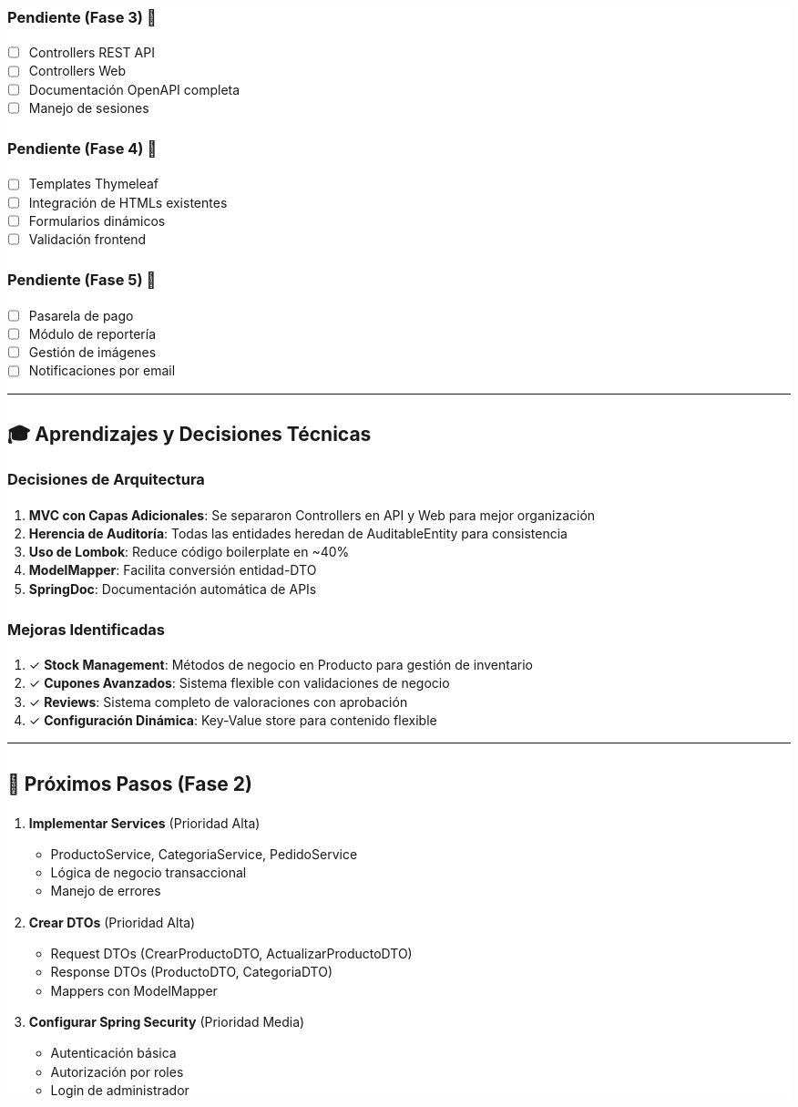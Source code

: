 ### **Pendiente (Fase 3)** 📅
- [ ] Controllers REST API
- [ ] Controllers Web
- [ ] Documentación OpenAPI completa
- [ ] Manejo de sesiones

### **Pendiente (Fase 4)** 📅
- [ ] Templates Thymeleaf
- [ ] Integración de HTMLs existentes
- [ ] Formularios dinámicos
- [ ] Validación frontend

### **Pendiente (Fase 5)** 📅
- [ ] Pasarela de pago
- [ ] Módulo de reportería
- [ ] Gestión de imágenes
- [ ] Notificaciones por email

---

## 🎓 **Aprendizajes y Decisiones Técnicas**

### **Decisiones de Arquitectura**
1. **MVC con Capas Adicionales**: Se separaron Controllers en API y Web para mejor organización
2. **Herencia de Auditoría**: Todas las entidades heredan de AuditableEntity para consistencia
3. **Uso de Lombok**: Reduce código boilerplate en ~40%
4. **ModelMapper**: Facilita conversión entidad-DTO
5. **SpringDoc**: Documentación automática de APIs

### **Mejoras Identificadas**
1. ✓ **Stock Management**: Métodos de negocio en Producto para gestión de inventario
2. ✓ **Cupones Avanzados**: Sistema flexible con validaciones de negocio
3. ✓ **Reviews**: Sistema completo de valoraciones con aprobación
4. ✓ **Configuración Dinámica**: Key-Value store para contenido flexible

---

## 📝 **Próximos Pasos (Fase 2)**

1. **Implementar Services** (Prioridad Alta)
   - ProductoService, CategoriaService, PedidoService
   - Lógica de negocio transaccional
   - Manejo de errores

2. **Crear DTOs** (Prioridad Alta)
   - Request DTOs (CrearProductoDTO, ActualizarProductoDTO)
   - Response DTOs (ProductoDTO, CategoriaDTO)
   - Mappers con ModelMapper

3. **Configurar Spring Security** (Prioridad Media)
   - Autenticación básica
   - Autorización por roles
   - Login de administrador
